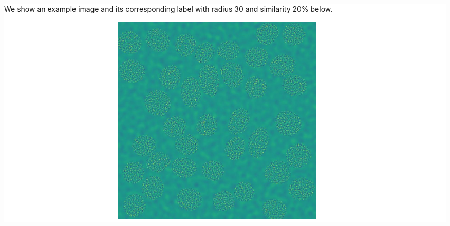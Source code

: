 We show an example image and its corresponding label with radius 30 and similarity 20% below. 

<p align="center">
  <img alt="Image" src="plots/rad30-sig5-image.jpg" width="45%">
&nbsp; &nbsp; &nbsp; &nbsp;